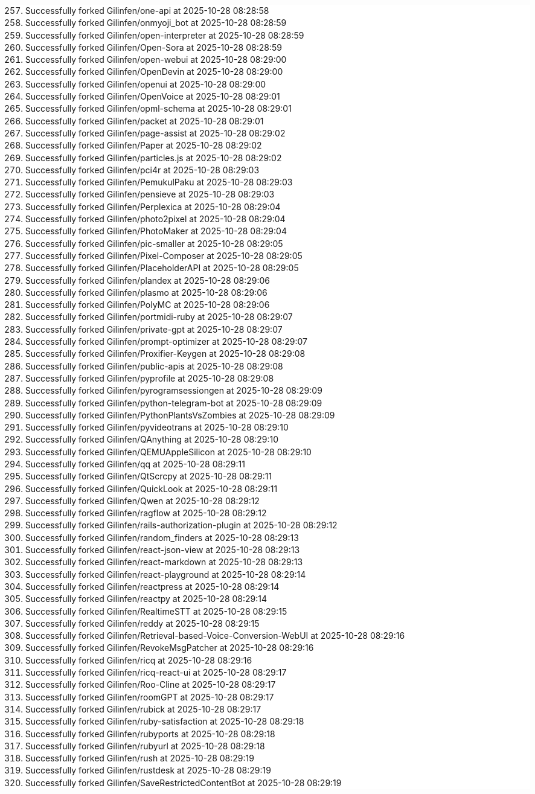 257. Successfully forked Gilinfen/one-api at 2025-10-28 08:28:58
258. Successfully forked Gilinfen/onmyoji_bot at 2025-10-28 08:28:59
259. Successfully forked Gilinfen/open-interpreter at 2025-10-28 08:28:59
260. Successfully forked Gilinfen/Open-Sora at 2025-10-28 08:28:59
261. Successfully forked Gilinfen/open-webui at 2025-10-28 08:29:00
262. Successfully forked Gilinfen/OpenDevin at 2025-10-28 08:29:00
263. Successfully forked Gilinfen/openui at 2025-10-28 08:29:00
264. Successfully forked Gilinfen/OpenVoice at 2025-10-28 08:29:01
265. Successfully forked Gilinfen/opml-schema at 2025-10-28 08:29:01
266. Successfully forked Gilinfen/packet at 2025-10-28 08:29:01
267. Successfully forked Gilinfen/page-assist at 2025-10-28 08:29:02
268. Successfully forked Gilinfen/Paper at 2025-10-28 08:29:02
269. Successfully forked Gilinfen/particles.js at 2025-10-28 08:29:02
270. Successfully forked Gilinfen/pci4r at 2025-10-28 08:29:03
271. Successfully forked Gilinfen/PemukulPaku at 2025-10-28 08:29:03
272. Successfully forked Gilinfen/pensieve at 2025-10-28 08:29:03
273. Successfully forked Gilinfen/Perplexica at 2025-10-28 08:29:04
274. Successfully forked Gilinfen/photo2pixel at 2025-10-28 08:29:04
275. Successfully forked Gilinfen/PhotoMaker at 2025-10-28 08:29:04
276. Successfully forked Gilinfen/pic-smaller at 2025-10-28 08:29:05
277. Successfully forked Gilinfen/Pixel-Composer at 2025-10-28 08:29:05
278. Successfully forked Gilinfen/PlaceholderAPI at 2025-10-28 08:29:05
279. Successfully forked Gilinfen/plandex at 2025-10-28 08:29:06
280. Successfully forked Gilinfen/plasmo at 2025-10-28 08:29:06
281. Successfully forked Gilinfen/PolyMC at 2025-10-28 08:29:06
282. Successfully forked Gilinfen/portmidi-ruby at 2025-10-28 08:29:07
283. Successfully forked Gilinfen/private-gpt at 2025-10-28 08:29:07
284. Successfully forked Gilinfen/prompt-optimizer at 2025-10-28 08:29:07
285. Successfully forked Gilinfen/Proxifier-Keygen at 2025-10-28 08:29:08
286. Successfully forked Gilinfen/public-apis at 2025-10-28 08:29:08
287. Successfully forked Gilinfen/pyprofile at 2025-10-28 08:29:08
288. Successfully forked Gilinfen/pyrogramsessiongen at 2025-10-28 08:29:09
289. Successfully forked Gilinfen/python-telegram-bot at 2025-10-28 08:29:09
290. Successfully forked Gilinfen/PythonPlantsVsZombies at 2025-10-28 08:29:09
291. Successfully forked Gilinfen/pyvideotrans at 2025-10-28 08:29:10
292. Successfully forked Gilinfen/QAnything at 2025-10-28 08:29:10
293. Successfully forked Gilinfen/QEMUAppleSilicon at 2025-10-28 08:29:10
294. Successfully forked Gilinfen/qq at 2025-10-28 08:29:11
295. Successfully forked Gilinfen/QtScrcpy at 2025-10-28 08:29:11
296. Successfully forked Gilinfen/QuickLook at 2025-10-28 08:29:11
297. Successfully forked Gilinfen/Qwen at 2025-10-28 08:29:12
298. Successfully forked Gilinfen/ragflow at 2025-10-28 08:29:12
299. Successfully forked Gilinfen/rails-authorization-plugin at 2025-10-28 08:29:12
300. Successfully forked Gilinfen/random_finders at 2025-10-28 08:29:13
301. Successfully forked Gilinfen/react-json-view at 2025-10-28 08:29:13
302. Successfully forked Gilinfen/react-markdown at 2025-10-28 08:29:13
303. Successfully forked Gilinfen/react-playground at 2025-10-28 08:29:14
304. Successfully forked Gilinfen/reactpress at 2025-10-28 08:29:14
305. Successfully forked Gilinfen/reactpy at 2025-10-28 08:29:14
306. Successfully forked Gilinfen/RealtimeSTT at 2025-10-28 08:29:15
307. Successfully forked Gilinfen/reddy at 2025-10-28 08:29:15
308. Successfully forked Gilinfen/Retrieval-based-Voice-Conversion-WebUI at 2025-10-28 08:29:16
309. Successfully forked Gilinfen/RevokeMsgPatcher at 2025-10-28 08:29:16
310. Successfully forked Gilinfen/ricq at 2025-10-28 08:29:16
311. Successfully forked Gilinfen/ricq-react-ui at 2025-10-28 08:29:17
312. Successfully forked Gilinfen/Roo-Cline at 2025-10-28 08:29:17
313. Successfully forked Gilinfen/roomGPT at 2025-10-28 08:29:17
314. Successfully forked Gilinfen/rubick at 2025-10-28 08:29:17
315. Successfully forked Gilinfen/ruby-satisfaction at 2025-10-28 08:29:18
316. Successfully forked Gilinfen/rubyports at 2025-10-28 08:29:18
317. Successfully forked Gilinfen/rubyurl at 2025-10-28 08:29:18
318. Successfully forked Gilinfen/rush at 2025-10-28 08:29:19
319. Successfully forked Gilinfen/rustdesk at 2025-10-28 08:29:19
320. Successfully forked Gilinfen/SaveRestrictedContentBot at 2025-10-28 08:29:19
